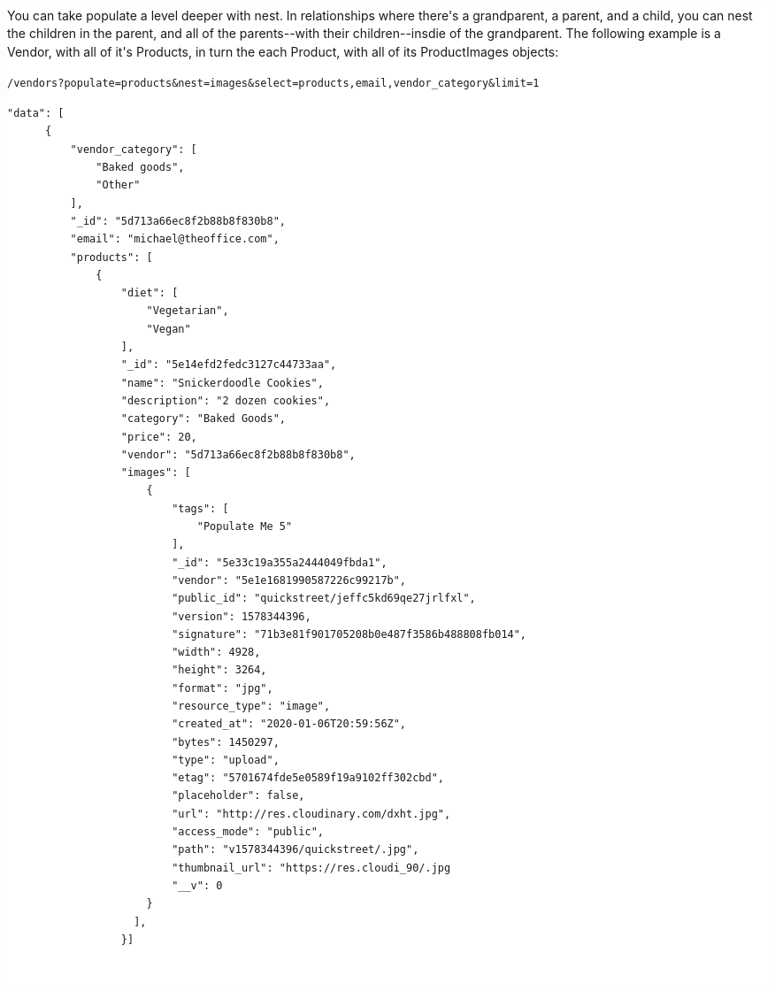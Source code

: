 You can take populate a level deeper with nest. In relationships where there's a grandparent, a parent, and a child, you can nest the children in the parent, and all of the parents--with their children--insdie of the grandparent. The following example is a Vendor, with all of it's Products, in turn the each Product, with all of its ProductImages objects:

`/vendors?populate=products&nest=images&select=products,email,vendor_category&limit=1`

```
"data": [
      {
          "vendor_category": [
              "Baked goods",
              "Other"
          ],
          "_id": "5d713a66ec8f2b88b8f830b8",
          "email": "michael@theoffice.com",
          "products": [
              {
                  "diet": [
                      "Vegetarian",
                      "Vegan"
                  ],
                  "_id": "5e14efd2fedc3127c44733aa",
                  "name": "Snickerdoodle Cookies",
                  "description": "2 dozen cookies",
                  "category": "Baked Goods",
                  "price": 20,
                  "vendor": "5d713a66ec8f2b88b8f830b8",
                  "images": [
                      {
                          "tags": [
                              "Populate Me 5"
                          ],
                          "_id": "5e33c19a355a2444049fbda1",
                          "vendor": "5e1e1681990587226c99217b",
                          "public_id": "quickstreet/jeffc5kd69qe27jrlfxl",
                          "version": 1578344396,
                          "signature": "71b3e81f901705208b0e487f3586b488808fb014",
                          "width": 4928,
                          "height": 3264,
                          "format": "jpg",
                          "resource_type": "image",
                          "created_at": "2020-01-06T20:59:56Z",
                          "bytes": 1450297,
                          "type": "upload",
                          "etag": "5701674fde5e0589f19a9102ff302cbd",
                          "placeholder": false,
                          "url": "http://res.cloudinary.com/dxht.jpg",
                          "access_mode": "public",
                          "path": "v1578344396/quickstreet/.jpg",
                          "thumbnail_url": "https://res.cloudi_90/.jpg
                          "__v": 0
                      }
                    ],
                  }]



```
